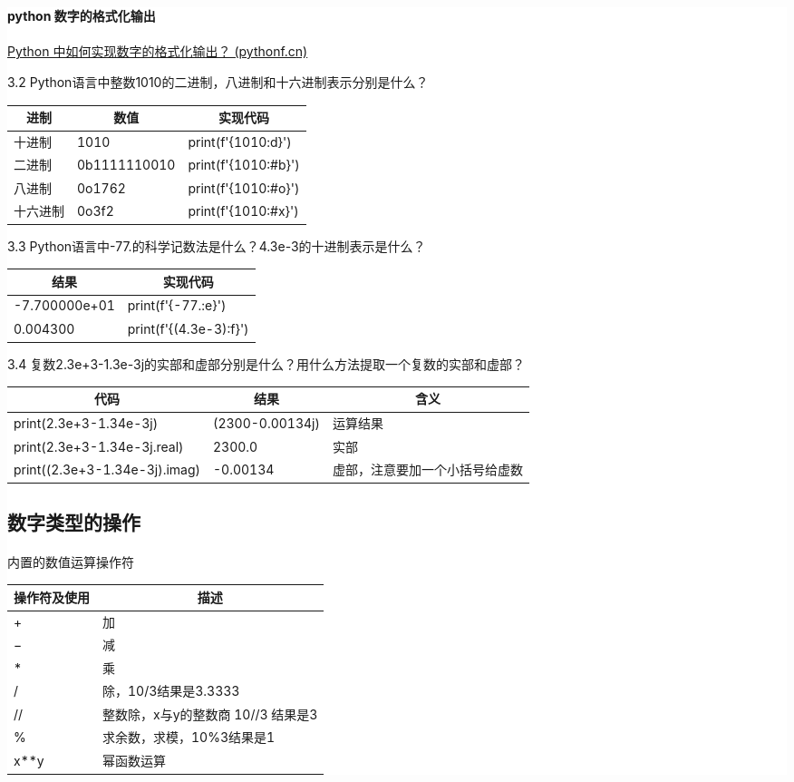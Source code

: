 #### python 数字的格式化输出

[Python 中如何实现数字的格式化输出？ (pythonf.cn)](https://www.pythonf.cn/read/8762)

3.2  Python语言中整数1010的二进制，八进制和十六进制表示分别是什么？

| 进制     | 数值         | 实现代码            |
| -------- | ------------ | ------------------- |
| 十进制   | 1010         | print(f'{1010:d}')  |
| 二进制   | 0b1111110010 | print(f'{1010:#b}') |
| 八进制   | 0o1762       | print(f'{1010:#o}') |
| 十六进制 | 0o3f2        | print(f'{1010:#x}') |

3.3 Python语言中-77.的科学记数法是什么？4.3e-3的十进制表示是什么？

| 结果          | 实现代码               |
| ------------- | ---------------------- |
| -7.700000e+01 | print(f'{-77.:e}')     |
| 0.004300      | print(f'{(4.3e-3):f}') |

3.4 复数2.3e+3-1.3e-3j的实部和虚部分别是什么？用什么方法提取一个复数的实部和虚部？

| 代码                          | 结果            | 含义                           |
| ----------------------------- | --------------- | ------------------------------ |
| print(2.3e+3-1.34e-3j)        | (2300-0.00134j) | 运算结果                       |
| print(2.3e+3-1.34e-3j.real)   | 2300.0          | 实部                           |
| print((2.3e+3-1.34e-3j).imag) | -0.00134        | 虚部，注意要加一个小括号给虚数 |



## 数字类型的操作

内置的数值运算操作符

| 操作符及使用 | 描述                               |
| ------------ | ---------------------------------- |
| $+$          | 加                                 |
| $-$          | 减                                 |
| $*$          | 乘                                 |
| $/$          | 除，10/3结果是3.3333               |
| $//$         | 整数除，x与y的整数商 10//3 结果是3 |
| %            | 求余数，求模，10%3结果是1          |
| x**y         | 幂函数运算                         |

